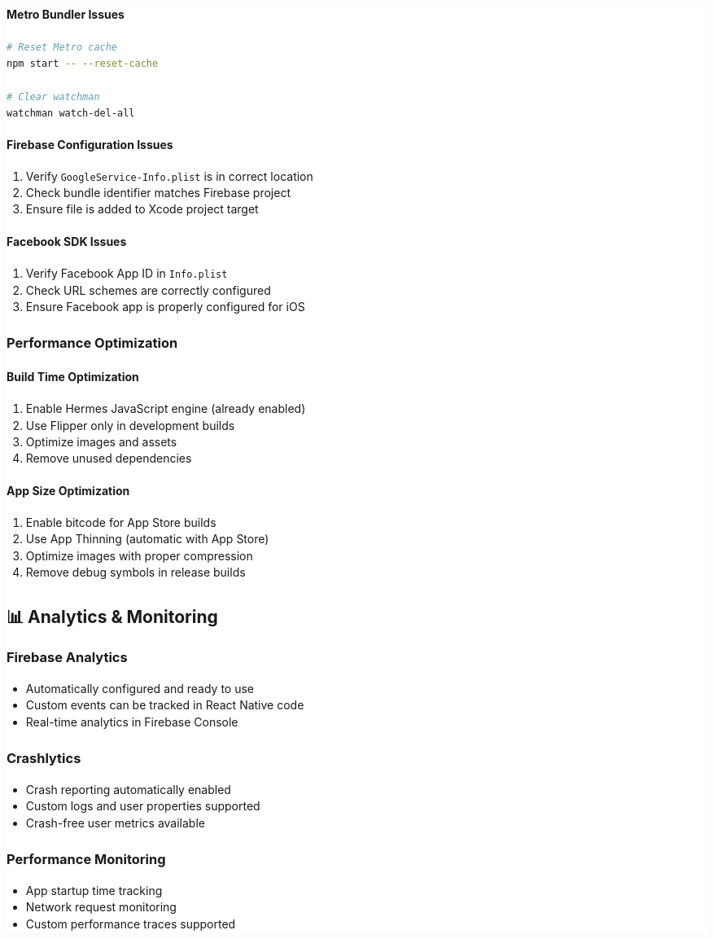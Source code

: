 #### **Metro Bundler Issues**
```bash
# Reset Metro cache
npm start -- --reset-cache

# Clear watchman
watchman watch-del-all
```

#### **Firebase Configuration Issues**
1. Verify `GoogleService-Info.plist` is in correct location
2. Check bundle identifier matches Firebase project
3. Ensure file is added to Xcode project target

#### **Facebook SDK Issues**
1. Verify Facebook App ID in `Info.plist`
2. Check URL schemes are correctly configured
3. Ensure Facebook app is properly configured for iOS

### **Performance Optimization**

#### **Build Time Optimization**
1. Enable Hermes JavaScript engine (already enabled)
2. Use Flipper only in development builds
3. Optimize images and assets
4. Remove unused dependencies

#### **App Size Optimization**
1. Enable bitcode for App Store builds
2. Use App Thinning (automatic with App Store)
3. Optimize images with proper compression
4. Remove debug symbols in release builds

## 📊 **Analytics & Monitoring**

### **Firebase Analytics**
- Automatically configured and ready to use
- Custom events can be tracked in React Native code
- Real-time analytics in Firebase Console

### **Crashlytics**
- Crash reporting automatically enabled
- Custom logs and user properties supported
- Crash-free user metrics available

### **Performance Monitoring**
- App startup time tracking
- Network request monitoring
- Custom performance traces supported
